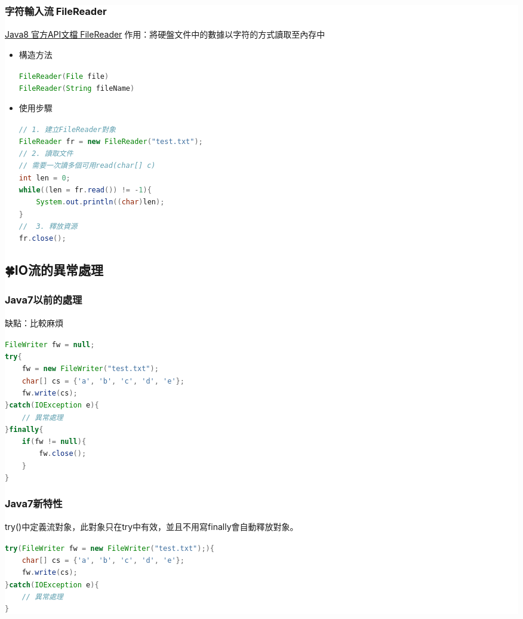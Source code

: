 ### 字符輸入流 FileReader
[Java8 官方API文檔 FileReader](https://docs.oracle.com/javase/8/docs/api/java/io/FileReader.html)
作用：將硬盤文件中的數據以字符的方式讀取至內存中

- 構造方法
	```java
	FileReader(File file)
	FileReader(String fileName)
	```
- 使用步驟
	```java
	// 1. 建立FileReader對象
	FileReader fr = new FileReader("test.txt");
	// 2. 讀取文件
	// 需要一次讀多個可用read(char[] c)
	int len = 0;
	while((len = fr.read()) != -1){
		System.out.println((char)len);
	}
	//  3. 釋放資源
	fr.close();
	```

## 🍀IO流的異常處理
### Java7以前的處理
缺點：比較麻煩
```java
FileWriter fw = null;
try{
	fw = new FileWriter("test.txt");
	char[] cs = {'a', 'b', 'c', 'd', 'e'};
	fw.write(cs);
}catch(IOException e){
	// 異常處理
}finally{
	if(fw != null){
		fw.close();
	}
}
```

### Java7新特性
try()中定義流對象，此對象只在try中有效，並且不用寫finally會自動釋放對象。
```java
try(FileWriter fw = new FileWriter("test.txt");){
	char[] cs = {'a', 'b', 'c', 'd', 'e'};
	fw.write(cs);
}catch(IOException e){
	// 異常處理
}
```
